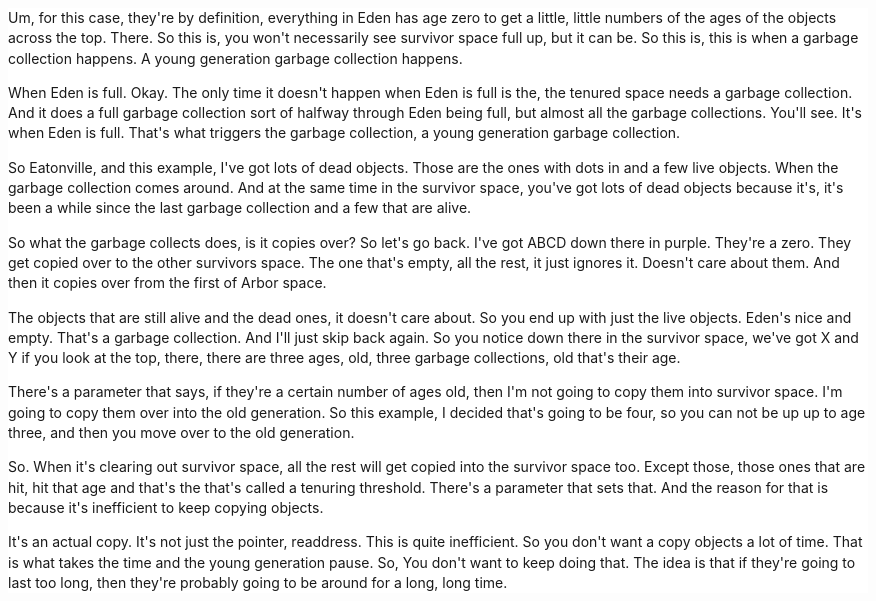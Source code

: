 Um, for this case, they're by definition, everything in Eden has age zero to get a little, little numbers of the ages of the objects across the top. There. So this is, you won't necessarily see survivor space full up, but it can be. So this is, this is when a garbage collection happens. A young generation garbage collection happens.

When Eden is full. Okay. The only time it doesn't happen when Eden is full is the,  the tenured space needs a garbage collection. And it does a full garbage collection sort of halfway through Eden being full, but almost all the garbage collections. You'll see. It's when Eden is full. That's what triggers the garbage collection, a young generation garbage collection.

So Eatonville, and this example, I've got lots of dead objects. Those are the ones with dots in and a few live objects. When the garbage collection comes around. And at the same time in the survivor space, you've got lots of dead objects because it's, it's been a while since the last garbage collection and a few that are alive.

So what the garbage collects does, is it copies over? So let's go back. I've got ABCD down there in purple. They're a zero. They get copied over to the other survivors space. The one that's empty, all the rest, it just ignores it. Doesn't care about them. And then it copies over from the first of Arbor space.

The objects that are still alive and the dead ones, it doesn't care about. So you end up with just the live objects. Eden's nice and empty. That's a garbage collection. And I'll just skip back again. So you notice down there in the survivor space, we've got X and Y if you look at the top, there, there are three ages, old, three garbage collections, old that's their age.

There's a parameter that says, if they're a certain number of ages old, then I'm not going to copy them into survivor space. I'm going to copy them over into the old generation. So this example, I decided that's going to be four, so you can not be up up to age three, and then you move over to the old generation.

So. When it's clearing out survivor space, all the rest will get copied into the survivor space too. Except those, those ones that are hit, hit that age and that's the that's called a tenuring threshold. There's a parameter that sets that. And the reason for that is because it's inefficient to keep copying objects.

It's an actual copy. It's not just the pointer, readdress. This is quite inefficient. So you don't want a copy objects a lot of time. That is what takes the time and the young generation pause. So,  You don't want to keep doing that. The idea is that if they're going to last too long, then they're probably going to be around for a long, long time.
